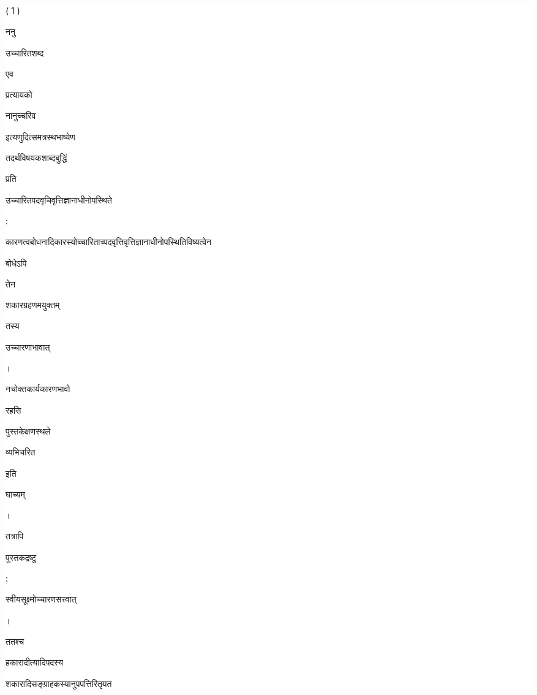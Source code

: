 ( 1 )

ननु

उच्चारितशब्द

एव

प्रत्यायको

नानुच्चरिव

इत्यणुदित्समत्रस्थभाष्येण

तदर्थविषयकशाब्दबुद्धिं

प्रति

उच्चारितपदवृचिवृत्तिज्ञानाधीनोपस्थिते

:

कारणत्वबोधनादिकारस्योच्चारिताच्पदवृत्तिवृत्तिज्ञानाधीनोपस्थितिविष्यत्वेन

बोधेऽपि

तेन

शकारग्रहणमयुक्तम्

तस्य

उच्चारणाभावात्

।

नचोक्तकार्यकारणभावो

रहसि

पुस्तकेक्षणस्थले

व्यभिचरित

इति

घाच्यम्

।

तत्रापि

पुस्तकद्रष्टु

:

स्वीयसूक्ष्मोच्चारणसत्त्वात्

।

ततश्च

हकारादीत्यादिपदस्य

शकारादिसङ्ग्राहकस्यानुपपत्तिरितृयत
